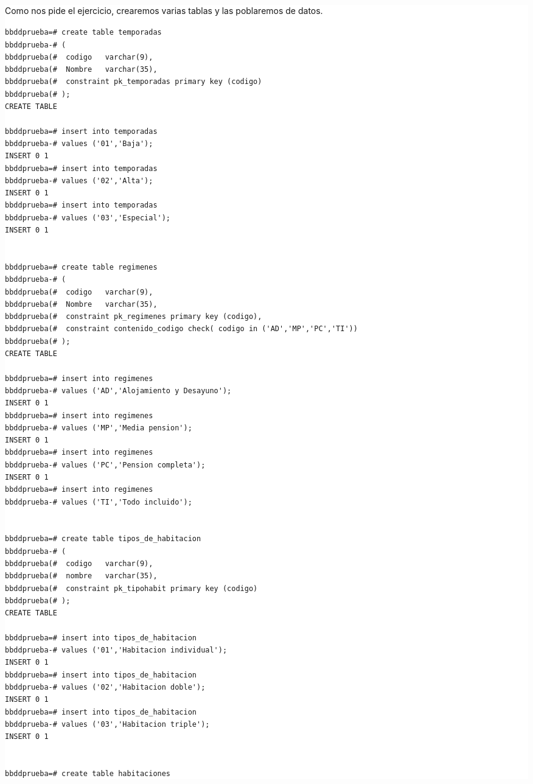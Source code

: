 Como nos pide el ejercicio, crearemos varias tablas y las poblaremos de datos.

```
bbddprueba=# create table temporadas
bbddprueba-# (
bbddprueba(#  codigo   varchar(9),
bbddprueba(#  Nombre   varchar(35),
bbddprueba(#  constraint pk_temporadas primary key (codigo)
bbddprueba(# );
CREATE TABLE

bbddprueba=# insert into temporadas
bbddprueba-# values ('01','Baja');
INSERT 0 1
bbddprueba=# insert into temporadas
bbddprueba-# values ('02','Alta');
INSERT 0 1
bbddprueba=# insert into temporadas
bbddprueba-# values ('03','Especial');
INSERT 0 1


bbddprueba=# create table regimenes
bbddprueba-# (
bbddprueba(#  codigo   varchar(9),
bbddprueba(#  Nombre   varchar(35),
bbddprueba(#  constraint pk_regimenes primary key (codigo),
bbddprueba(#  constraint contenido_codigo check( codigo in ('AD','MP','PC','TI'))
bbddprueba(# );
CREATE TABLE

bbddprueba=# insert into regimenes
bbddprueba-# values ('AD','Alojamiento y Desayuno');
INSERT 0 1
bbddprueba=# insert into regimenes
bbddprueba-# values ('MP','Media pension');
INSERT 0 1
bbddprueba=# insert into regimenes
bbddprueba-# values ('PC','Pension completa');
INSERT 0 1
bbddprueba=# insert into regimenes
bbddprueba-# values ('TI','Todo incluido');


bbddprueba=# create table tipos_de_habitacion
bbddprueba-# (
bbddprueba(#  codigo   varchar(9),
bbddprueba(#  nombre   varchar(35),
bbddprueba(#  constraint pk_tipohabit primary key (codigo)
bbddprueba(# );
CREATE TABLE

bbddprueba=# insert into tipos_de_habitacion
bbddprueba-# values ('01','Habitacion individual');
INSERT 0 1
bbddprueba=# insert into tipos_de_habitacion
bbddprueba-# values ('02','Habitacion doble');
INSERT 0 1
bbddprueba=# insert into tipos_de_habitacion
bbddprueba-# values ('03','Habitacion triple');
INSERT 0 1


bbddprueba=# create table habitaciones
```